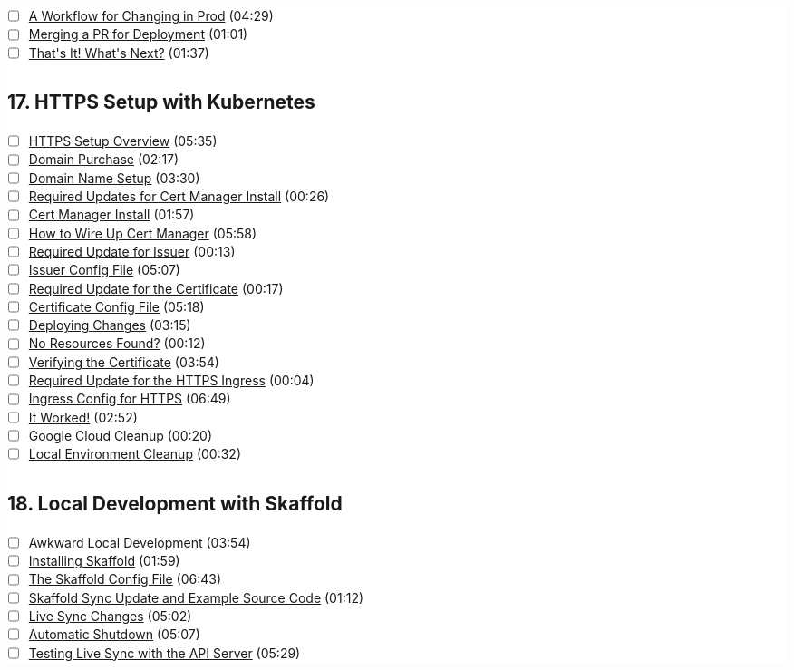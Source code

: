 - [ ] [A Workflow for Changing in Prod](https://udemy.com//course/docker-and-kubernetes-the-complete-guide/learn/lecture/11628294) (04:29)
- [ ] [Merging a PR for Deployment](https://udemy.com//course/docker-and-kubernetes-the-complete-guide/learn/lecture/11628296) (01:01)
- [ ] [That's It! What's Next?](https://udemy.com//course/docker-and-kubernetes-the-complete-guide/learn/lecture/11628302) (01:37)

## 17. HTTPS Setup with Kubernetes

- [ ] [HTTPS Setup Overview](https://udemy.com//course/docker-and-kubernetes-the-complete-guide/learn/lecture/11628340) (05:35)
- [ ] [Domain Purchase](https://udemy.com//course/docker-and-kubernetes-the-complete-guide/learn/lecture/11628344) (02:17)
- [ ] [Domain Name Setup](https://udemy.com//course/docker-and-kubernetes-the-complete-guide/learn/lecture/11628346) (03:30)
- [ ] [Required Updates for Cert Manager Install](https://udemy.com//course/docker-and-kubernetes-the-complete-guide/learn/lecture/25482916) (00:26)
- [ ] [Cert Manager Install](https://udemy.com//course/docker-and-kubernetes-the-complete-guide/learn/lecture/11628348) (01:57)
- [ ] [How to Wire Up Cert Manager](https://udemy.com//course/docker-and-kubernetes-the-complete-guide/learn/lecture/11628352) (05:58)
- [ ] [Required Update for Issuer](https://udemy.com//course/docker-and-kubernetes-the-complete-guide/learn/lecture/25482794) (00:13)
- [ ] [Issuer Config File](https://udemy.com//course/docker-and-kubernetes-the-complete-guide/learn/lecture/11628354) (05:07)
- [ ] [Required Update for the Certificate](https://udemy.com//course/docker-and-kubernetes-the-complete-guide/learn/lecture/25482936) (00:17)
- [ ] [Certificate Config File](https://udemy.com//course/docker-and-kubernetes-the-complete-guide/learn/lecture/11628356) (05:18)
- [ ] [Deploying Changes](https://udemy.com//course/docker-and-kubernetes-the-complete-guide/learn/lecture/11628360) (03:15)
- [ ] [No Resources Found?](https://udemy.com//course/docker-and-kubernetes-the-complete-guide/learn/lecture/25483088) (00:12)
- [ ] [Verifying the Certificate](https://udemy.com//course/docker-and-kubernetes-the-complete-guide/learn/lecture/11628362) (03:54)
- [ ] [Required Update for the HTTPS Ingress](https://udemy.com//course/docker-and-kubernetes-the-complete-guide/learn/lecture/25483166) (00:04)
- [ ] [Ingress Config for HTTPS](https://udemy.com//course/docker-and-kubernetes-the-complete-guide/learn/lecture/11628364) (06:49)
- [ ] [It Worked!](https://udemy.com//course/docker-and-kubernetes-the-complete-guide/learn/lecture/11628366) (02:52)
- [ ] [Google Cloud Cleanup](https://udemy.com//course/docker-and-kubernetes-the-complete-guide/learn/lecture/11684242) (00:20)
- [ ] [Local Environment Cleanup](https://udemy.com//course/docker-and-kubernetes-the-complete-guide/learn/lecture/11684298) (00:32)

## 18. Local Development with Skaffold

- [ ] [Awkward Local Development](https://udemy.com//course/docker-and-kubernetes-the-complete-guide/learn/lecture/15271340) (03:54)
- [ ] [Installing Skaffold](https://udemy.com//course/docker-and-kubernetes-the-complete-guide/learn/lecture/15271344) (01:59)
- [ ] [The Skaffold Config File](https://udemy.com//course/docker-and-kubernetes-the-complete-guide/learn/lecture/15271346) (06:43)
- [ ] [Skaffold Sync Update and Example Source Code](https://udemy.com//course/docker-and-kubernetes-the-complete-guide/learn/lecture/25483872) (01:12)
- [ ] [Live Sync Changes](https://udemy.com//course/docker-and-kubernetes-the-complete-guide/learn/lecture/15271348) (05:02)
- [ ] [Automatic Shutdown](https://udemy.com//course/docker-and-kubernetes-the-complete-guide/learn/lecture/15271350) (05:07)
- [ ] [Testing Live Sync with the API Server](https://udemy.com//course/docker-and-kubernetes-the-complete-guide/learn/lecture/15271356) (05:29)
